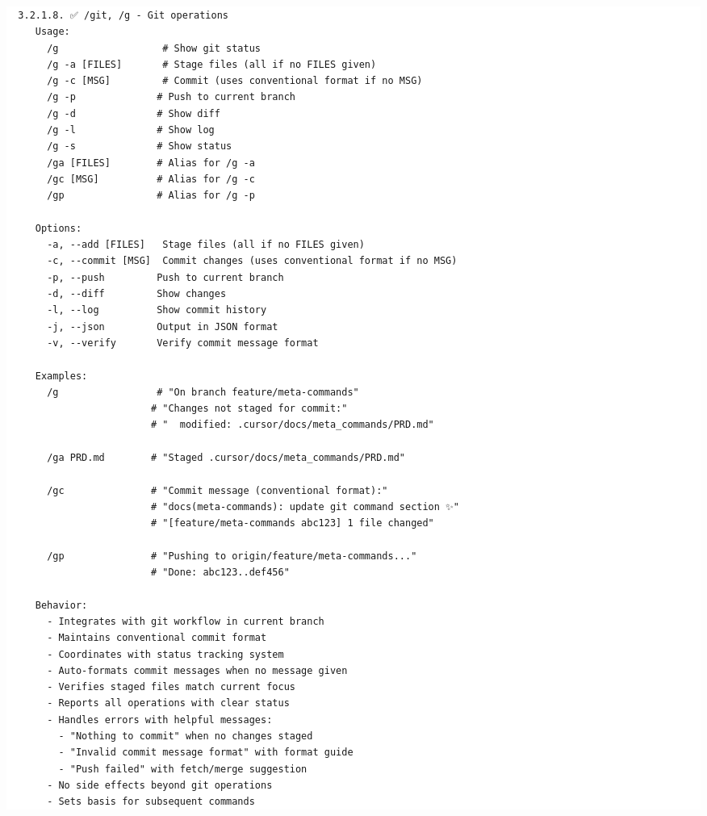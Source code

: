       3.2.1.8. ✅ /git, /g - Git operations
         Usage:
           /g                  # Show git status
           /g -a [FILES]       # Stage files (all if no FILES given)
           /g -c [MSG]         # Commit (uses conventional format if no MSG)
           /g -p              # Push to current branch
           /g -d              # Show diff
           /g -l              # Show log
           /g -s              # Show status
           /ga [FILES]        # Alias for /g -a
           /gc [MSG]          # Alias for /g -c
           /gp                # Alias for /g -p

         Options:
           -a, --add [FILES]   Stage files (all if no FILES given)
           -c, --commit [MSG]  Commit changes (uses conventional format if no MSG)
           -p, --push         Push to current branch
           -d, --diff         Show changes
           -l, --log          Show commit history
           -j, --json         Output in JSON format
           -v, --verify       Verify commit message format

         Examples:
           /g                 # "On branch feature/meta-commands"
                             # "Changes not staged for commit:"
                             # "  modified: .cursor/docs/meta_commands/PRD.md"

           /ga PRD.md        # "Staged .cursor/docs/meta_commands/PRD.md"
           
           /gc               # "Commit message (conventional format):"
                             # "docs(meta-commands): update git command section ✨"
                             # "[feature/meta-commands abc123] 1 file changed"

           /gp               # "Pushing to origin/feature/meta-commands..."
                             # "Done: abc123..def456"

         Behavior:
           - Integrates with git workflow in current branch
           - Maintains conventional commit format
           - Coordinates with status tracking system
           - Auto-formats commit messages when no message given
           - Verifies staged files match current focus
           - Reports all operations with clear status
           - Handles errors with helpful messages:
             - "Nothing to commit" when no changes staged
             - "Invalid commit message format" with format guide
             - "Push failed" with fetch/merge suggestion
           - No side effects beyond git operations
           - Sets basis for subsequent commands
